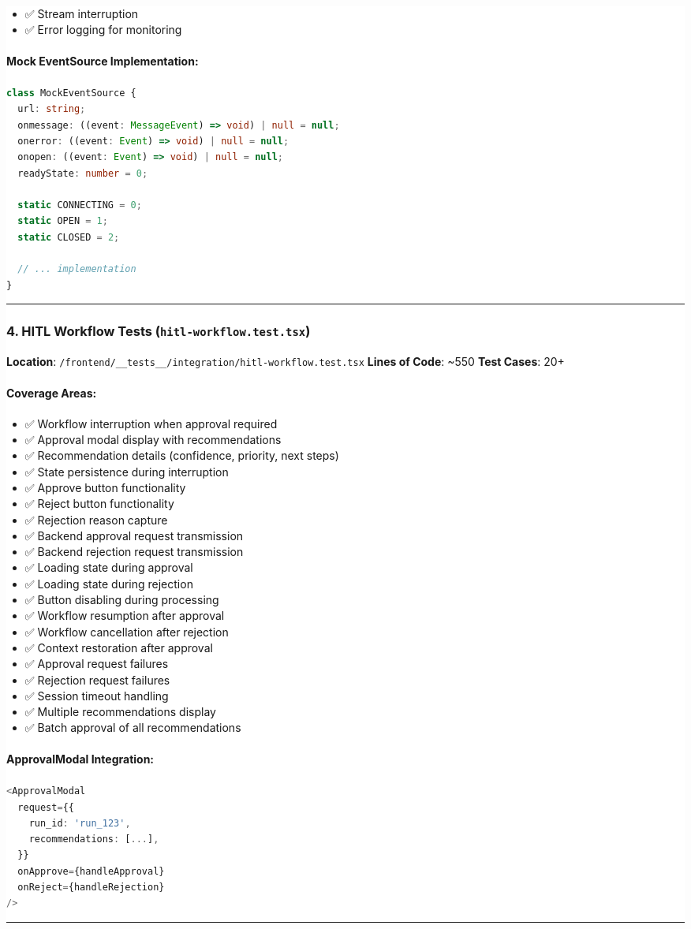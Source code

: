 - ✅ Stream interruption
- ✅ Error logging for monitoring

#### Mock EventSource Implementation:
```typescript
class MockEventSource {
  url: string;
  onmessage: ((event: MessageEvent) => void) | null = null;
  onerror: ((event: Event) => void) | null = null;
  onopen: ((event: Event) => void) | null = null;
  readyState: number = 0;

  static CONNECTING = 0;
  static OPEN = 1;
  static CLOSED = 2;

  // ... implementation
}
```

---

### 4. **HITL Workflow Tests** (`hitl-workflow.test.tsx`)
**Location**: `/frontend/__tests__/integration/hitl-workflow.test.tsx`
**Lines of Code**: ~550
**Test Cases**: 20+

#### Coverage Areas:
- ✅ Workflow interruption when approval required
- ✅ Approval modal display with recommendations
- ✅ Recommendation details (confidence, priority, next steps)
- ✅ State persistence during interruption
- ✅ Approve button functionality
- ✅ Reject button functionality
- ✅ Rejection reason capture
- ✅ Backend approval request transmission
- ✅ Backend rejection request transmission
- ✅ Loading state during approval
- ✅ Loading state during rejection
- ✅ Button disabling during processing
- ✅ Workflow resumption after approval
- ✅ Workflow cancellation after rejection
- ✅ Context restoration after approval
- ✅ Approval request failures
- ✅ Rejection request failures
- ✅ Session timeout handling
- ✅ Multiple recommendations display
- ✅ Batch approval of all recommendations

#### ApprovalModal Integration:
```typescript
<ApprovalModal
  request={{
    run_id: 'run_123',
    recommendations: [...],
  }}
  onApprove={handleApproval}
  onReject={handleRejection}
/>
```

---